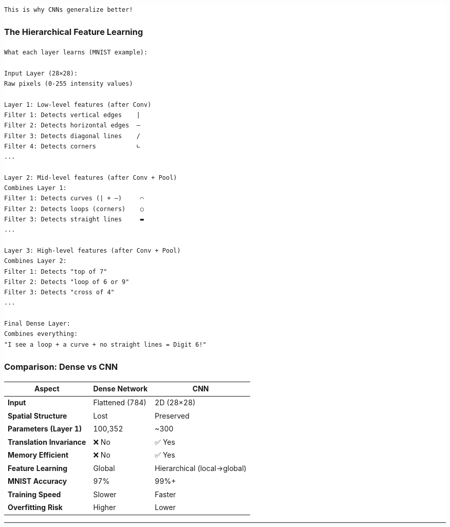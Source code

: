 ```
This is why CNNs generalize better!
```

### The Hierarchical Feature Learning

```
What each layer learns (MNIST example):

Input Layer (28×28):
Raw pixels (0-255 intensity values)

Layer 1: Low-level features (after Conv)
Filter 1: Detects vertical edges    |
Filter 2: Detects horizontal edges  —
Filter 3: Detects diagonal lines    /
Filter 4: Detects corners           ∟
...

Layer 2: Mid-level features (after Conv + Pool)
Combines Layer 1:
Filter 1: Detects curves (| + —)     ⌒
Filter 2: Detects loops (corners)    ○
Filter 3: Detects straight lines     ▬
...

Layer 3: High-level features (after Conv + Pool)
Combines Layer 2:
Filter 1: Detects "top of 7"
Filter 2: Detects "loop of 6 or 9"
Filter 3: Detects "cross of 4"
...

Final Dense Layer:
Combines everything:
"I see a loop + a curve + no straight lines = Digit 6!"
```

### Comparison: Dense vs CNN

| Aspect | Dense Network | CNN |
|--------|--------------|-----|
| **Input** | Flattened (784) | 2D (28×28) |
| **Spatial Structure** | Lost | Preserved |
| **Parameters (Layer 1)** | 100,352 | ~300 |
| **Translation Invariance** | ❌ No | ✅ Yes |
| **Memory Efficient** | ❌ No | ✅ Yes |
| **Feature Learning** | Global | Hierarchical (local→global) |
| **MNIST Accuracy** | 97% | 99%+ |
| **Training Speed** | Slower | Faster |
| **Overfitting Risk** | Higher | Lower |

---